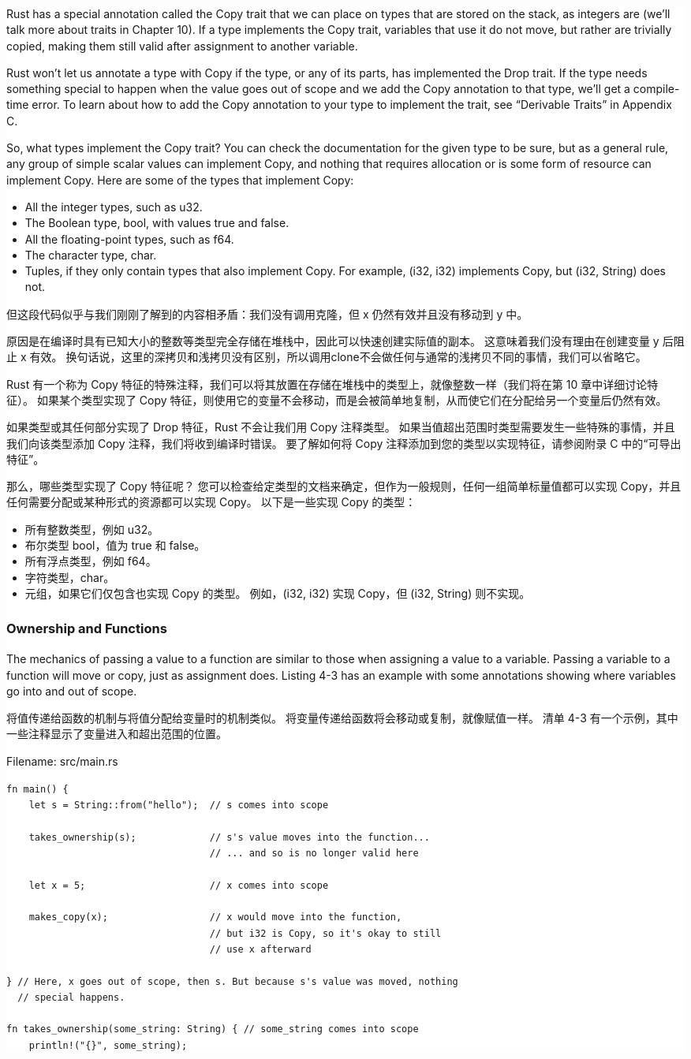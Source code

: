 Rust has a special annotation called the Copy trait that we can place on types that are stored on the stack, as integers are (we’ll talk more about traits in Chapter 10). If a type implements the Copy trait, variables that use it do not move, but rather are trivially copied, making them still valid after assignment to another variable.

Rust won’t let us annotate a type with Copy if the type, or any of its parts, has implemented the Drop trait. If the type needs something special to happen when the value goes out of scope and we add the Copy annotation to that type, we’ll get a compile-time error. To learn about how to add the Copy annotation to your type to implement the trait, see “Derivable Traits” in Appendix C.

So, what types implement the Copy trait? You can check the documentation for the given type to be sure, but as a general rule, any group of simple scalar values can implement Copy, and nothing that requires allocation or is some form of resource can implement Copy. Here are some of the types that implement Copy:

+ All the integer types, such as u32.
+ The Boolean type, bool, with values true and false.
+ All the floating-point types, such as f64.
+ The character type, char.
+ Tuples, if they only contain types that also implement Copy. For example, (i32, i32) implements Copy, but (i32, String) does not.

但这段代码似乎与我们刚刚了解到的内容相矛盾：我们没有调用克隆，但 x 仍然有效并且没有移动到 y 中。

原因是在编译时具有已知大小的整数等类型完全存储在堆栈中，因此可以快速创建实际值的副本。 这意味着我们没有理由在创建变量 y 后阻止 x 有效。 换句话说，这里的深拷贝和浅拷贝没有区别，所以调用clone不会做任何与通常的浅拷贝不同的事情，我们可以省略它。

Rust 有一个称为 Copy 特征的特殊注释，我们可以将其放置在存储在堆栈中的类型上，就像整数一样（我们将在第 10 章中详细讨论特征）。 如果某个类型实现了 Copy 特征，则使用它的变量不会移动，而是会被简单地复制，从而使它们在分配给另一个变量后仍然有效。

如果类型或其任何部分实现了 Drop 特征，Rust 不会让我们用 Copy 注释类型。 如果当值超出范围时类型需要发生一些特殊的事情，并且我们向该类型添加 Copy 注释，我们将收到编译时错误。 要了解如何将 Copy 注释添加到您的类型以实现特征，请参阅附录 C 中的“可导出特征”。

那么，哪些类型实现了 Copy 特征呢？ 您可以检查给定类型的文档来确定，但作为一般规则，任何一组简单标量值都可以实现 Copy，并且任何需要分配或某种形式的资源都可以实现 Copy。 以下是一些实现 Copy 的类型：

+ 所有整数类型，例如 u32。
+ 布尔类型 bool，值为 true 和 false。
+ 所有浮点类型，例如 f64。
+ 字符类型，char。
+ 元组，如果它们仅包含也实现 Copy 的类型。 例如，(i32, i32) 实现 Copy，但 (i32, String) 则不实现。

### Ownership and Functions
The mechanics of passing a value to a function are similar to those when assigning a value to a variable. Passing a variable to a function will move or copy, just as assignment does. Listing 4-3 has an example with some annotations showing where variables go into and out of scope.

将值传递给函数的机制与将值分配给变量时的机制类似。 将变量传递给函数将会移动或复制，就像赋值一样。 清单 4-3 有一个示例，其中一些注释显示了变量进入和超出范围的位置。

Filename: src/main.rs

```
fn main() {
    let s = String::from("hello");  // s comes into scope

    takes_ownership(s);             // s's value moves into the function...
                                    // ... and so is no longer valid here

    let x = 5;                      // x comes into scope

    makes_copy(x);                  // x would move into the function,
                                    // but i32 is Copy, so it's okay to still
                                    // use x afterward

} // Here, x goes out of scope, then s. But because s's value was moved, nothing
  // special happens.

fn takes_ownership(some_string: String) { // some_string comes into scope
    println!("{}", some_string);
```